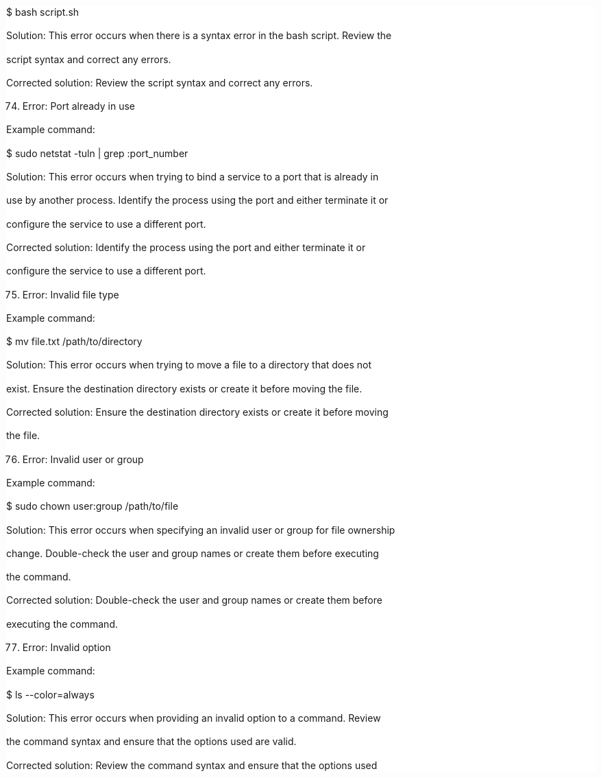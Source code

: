 $ bash script.sh

Solution: This error occurs when there is a syntax error in the bash script. Review the

script syntax and correct any errors.

Corrected solution: Review the script syntax and correct any errors.

74. Error: Port already in use

Example command:

$ sudo netstat -tuln | grep :port_number

Solution: This error occurs when trying to bind a service to a port that is already in

use by another process. Identify the process using the port and either terminate it or

configure the service to use a different port.

Corrected solution: Identify the process using the port and either terminate it or

configure the service to use a different port.

75. Error: Invalid file type

Example command:

$ mv file.txt /path/to/directory

Solution: This error occurs when trying to move a file to a directory that does not

exist. Ensure the destination directory exists or create it before moving the file.

Corrected solution: Ensure the destination directory exists or create it before moving

the file.

76. Error: Invalid user or group

Example command:

$ sudo chown user:group /path/to/file

Solution: This error occurs when specifying an invalid user or group for file ownership

change. Double-check the user and group names or create them before executing

the command.

Corrected solution: Double-check the user and group names or create them before

executing the command.

77. Error: Invalid option

Example command:

$ ls --color=always

Solution: This error occurs when providing an invalid option to a command. Review

the command syntax and ensure that the options used are valid.

Corrected solution: Review the command syntax and ensure that the options used
